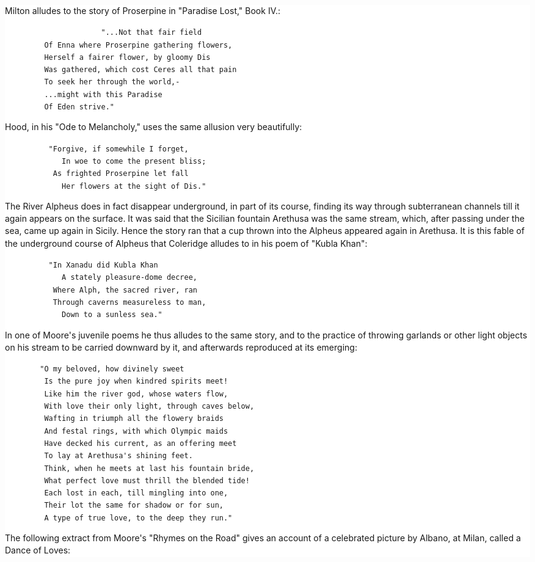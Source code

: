  Milton alludes to the story of Proserpine in "Paradise Lost," Book
IV.:

                          "...Not that fair field
             Of Enna where Proserpine gathering flowers,
             Herself a fairer flower, by gloomy Dis
             Was gathered, which cost Ceres all that pain
             To seek her through the world,-
             ...might with this Paradise
             Of Eden strive."

  Hood, in his "Ode to Melancholy," uses the same allusion very
beautifully:

              "Forgive, if somewhile I forget,
                 In woe to come the present bliss;
               As frighted Proserpine let fall
                 Her flowers at the sight of Dis."

  The River Alpheus does in fact disappear underground, in part of its
course, finding its way through subterranean channels till it again
appears on the surface. It was said that the Sicilian fountain
Arethusa was the same stream, which, after passing under the sea, came
up again in Sicily. Hence the story ran that a cup thrown into the
Alpheus appeared again in Arethusa. It is this fable of the
underground course of Alpheus that Coleridge alludes to in his poem of
"Kubla Khan":

              "In Xanadu did Kubla Khan
                 A stately pleasure-dome decree,
               Where Alph, the sacred river, ran
               Through caverns measureless to man,
                 Down to a sunless sea."

  In one of Moore's juvenile poems he thus alludes to the same
story, and to the practice of throwing garlands or other light objects
on his stream to be carried downward by it, and afterwards
reproduced at its emerging:

            "O my beloved, how divinely sweet
             Is the pure joy when kindred spirits meet!
             Like him the river god, whose waters flow,
             With love their only light, through caves below,
             Wafting in triumph all the flowery braids
             And festal rings, with which Olympic maids
             Have decked his current, as an offering meet
             To lay at Arethusa's shining feet.
             Think, when he meets at last his fountain bride,
             What perfect love must thrill the blended tide!
             Each lost in each, till mingling into one,
             Their lot the same for shadow or for sun,
             A type of true love, to the deep they run."

  The following extract from Moore's "Rhymes on the Road" gives an
account of a celebrated picture by Albano, at Milan, called a Dance of
Loves:
